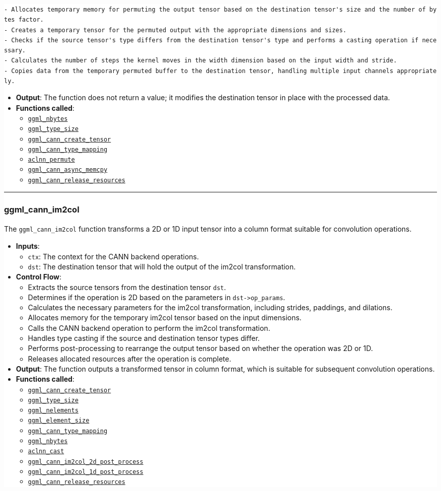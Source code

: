     - Allocates temporary memory for permuting the output tensor based on the destination tensor's size and the number of bytes factor.
    - Creates a temporary tensor for the permuted output with the appropriate dimensions and sizes.
    - Checks if the source tensor's type differs from the destination tensor's type and performs a casting operation if necessary.
    - Calculates the number of steps the kernel moves in the width dimension based on the input width and stride.
    - Copies data from the temporary permuted buffer to the destination tensor, handling multiple input channels appropriately.
- **Output**: The function does not return a value; it modifies the destination tensor in place with the processed data.
- **Functions called**:
    - [`ggml_nbytes`](../ggml.c.driver.md#ggml_nbytes)
    - [`ggml_type_size`](../ggml.c.driver.md#ggml_type_size)
    - [`ggml_cann_create_tensor`](acl_tensor.h.driver.md#ggml_cann_create_tensor)
    - [`ggml_cann_type_mapping`](acl_tensor.cpp.driver.md#ggml_cann_type_mapping)
    - [`aclnn_permute`](#aclnn_permute)
    - [`ggml_cann_async_memcpy`](aclnn_ops.h.driver.md#ggml_cann_async_memcpy)
    - [`ggml_cann_release_resources`](aclnn_ops.h.driver.md#ggml_cann_release_resources)


---
### ggml\_cann\_im2col
The `ggml_cann_im2col` function transforms a 2D or 1D input tensor into a column format suitable for convolution operations.
- **Inputs**:
    - `ctx`: The context for the CANN backend operations.
    - `dst`: The destination tensor that will hold the output of the im2col transformation.
- **Control Flow**:
    - Extracts the source tensors from the destination tensor `dst`.
    - Determines if the operation is 2D based on the parameters in `dst->op_params`.
    - Calculates the necessary parameters for the im2col transformation, including strides, paddings, and dilations.
    - Allocates memory for the temporary im2col tensor based on the input dimensions.
    - Calls the CANN backend operation to perform the im2col transformation.
    - Handles type casting if the source and destination tensor types differ.
    - Performs post-processing to rearrange the output tensor based on whether the operation was 2D or 1D.
    - Releases allocated resources after the operation is complete.
- **Output**: The function outputs a transformed tensor in column format, which is suitable for subsequent convolution operations.
- **Functions called**:
    - [`ggml_cann_create_tensor`](acl_tensor.h.driver.md#ggml_cann_create_tensor)
    - [`ggml_type_size`](../ggml.c.driver.md#ggml_type_size)
    - [`ggml_nelements`](../ggml.c.driver.md#ggml_nelements)
    - [`ggml_element_size`](../ggml.c.driver.md#ggml_element_size)
    - [`ggml_cann_type_mapping`](acl_tensor.cpp.driver.md#ggml_cann_type_mapping)
    - [`ggml_nbytes`](../ggml.c.driver.md#ggml_nbytes)
    - [`aclnn_cast`](#aclnn_cast)
    - [`ggml_cann_im2col_2d_post_process`](#ggml_cann_im2col_2d_post_process)
    - [`ggml_cann_im2col_1d_post_process`](#ggml_cann_im2col_1d_post_process)
    - [`ggml_cann_release_resources`](aclnn_ops.h.driver.md#ggml_cann_release_resources)
